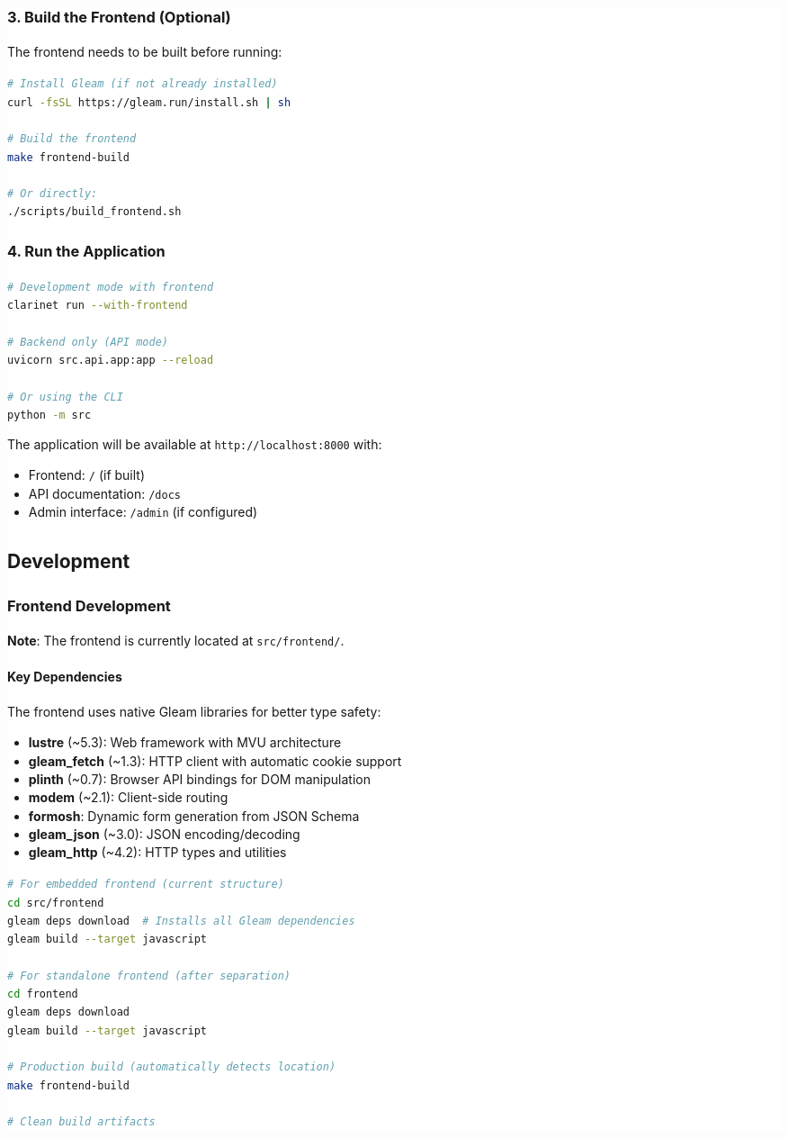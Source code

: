 ### 3. Build the Frontend (Optional)

The frontend needs to be built before running:

```bash
# Install Gleam (if not already installed)
curl -fsSL https://gleam.run/install.sh | sh

# Build the frontend
make frontend-build

# Or directly:
./scripts/build_frontend.sh
```

### 4. Run the Application

```bash
# Development mode with frontend
clarinet run --with-frontend

# Backend only (API mode)
uvicorn src.api.app:app --reload

# Or using the CLI
python -m src
```

The application will be available at `http://localhost:8000` with:
- Frontend: `/` (if built)
- API documentation: `/docs`
- Admin interface: `/admin` (if configured)

## Development

### Frontend Development

**Note**: The frontend is currently located at `src/frontend/`.

#### Key Dependencies

The frontend uses native Gleam libraries for better type safety:

- **lustre** (~5.3): Web framework with MVU architecture
- **gleam_fetch** (~1.3): HTTP client with automatic cookie support
- **plinth** (~0.7): Browser API bindings for DOM manipulation
- **modem** (~2.1): Client-side routing
- **formosh**: Dynamic form generation from JSON Schema
- **gleam_json** (~3.0): JSON encoding/decoding
- **gleam_http** (~4.2): HTTP types and utilities

```bash
# For embedded frontend (current structure)
cd src/frontend
gleam deps download  # Installs all Gleam dependencies
gleam build --target javascript

# For standalone frontend (after separation)
cd frontend
gleam deps download
gleam build --target javascript

# Production build (automatically detects location)
make frontend-build

# Clean build artifacts
```